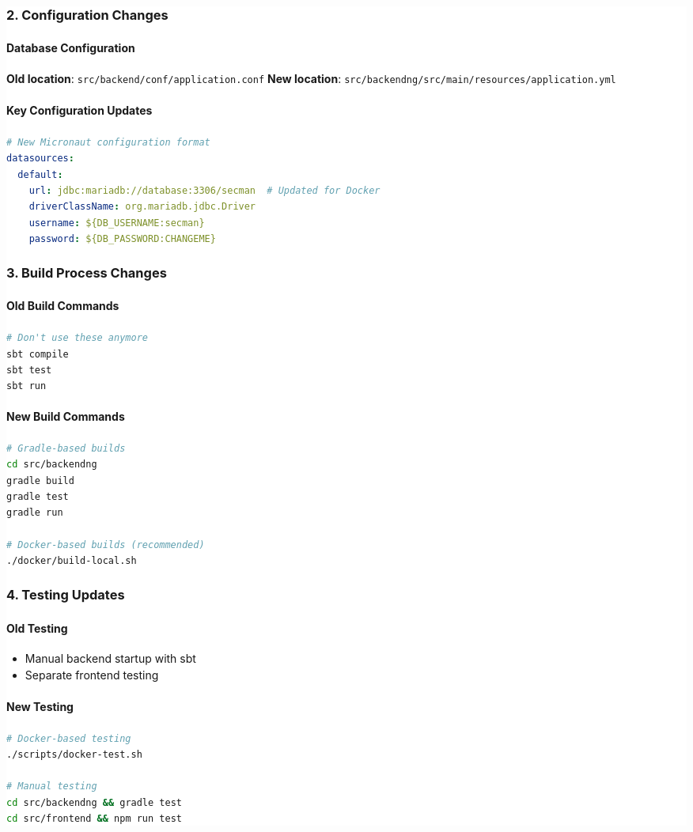### 2. Configuration Changes

#### Database Configuration

**Old location**: `src/backend/conf/application.conf`
**New location**: `src/backendng/src/main/resources/application.yml`

#### Key Configuration Updates

```yaml
# New Micronaut configuration format
datasources:
  default:
    url: jdbc:mariadb://database:3306/secman  # Updated for Docker
    driverClassName: org.mariadb.jdbc.Driver
    username: ${DB_USERNAME:secman}
    password: ${DB_PASSWORD:CHANGEME}
```

### 3. Build Process Changes

#### Old Build Commands
```bash
# Don't use these anymore
sbt compile
sbt test
sbt run
```

#### New Build Commands
```bash
# Gradle-based builds
cd src/backendng
gradle build
gradle test
gradle run

# Docker-based builds (recommended)
./docker/build-local.sh
```

### 4. Testing Updates

#### Old Testing
- Manual backend startup with sbt
- Separate frontend testing

#### New Testing
```bash
# Docker-based testing
./scripts/docker-test.sh

# Manual testing
cd src/backendng && gradle test
cd src/frontend && npm run test
```
